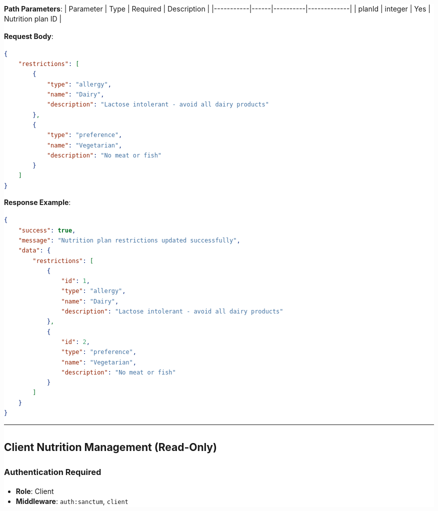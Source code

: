 **Path Parameters**:
| Parameter | Type | Required | Description |
|-----------|------|----------|-------------|
| planId | integer | Yes | Nutrition plan ID |

**Request Body**:
```json
{
    "restrictions": [
        {
            "type": "allergy",
            "name": "Dairy",
            "description": "Lactose intolerant - avoid all dairy products"
        },
        {
            "type": "preference",
            "name": "Vegetarian",
            "description": "No meat or fish"
        }
    ]
}
```

**Response Example**:
```json
{
    "success": true,
    "message": "Nutrition plan restrictions updated successfully",
    "data": {
        "restrictions": [
            {
                "id": 1,
                "type": "allergy",
                "name": "Dairy",
                "description": "Lactose intolerant - avoid all dairy products"
            },
            {
                "id": 2,
                "type": "preference",
                "name": "Vegetarian",
                "description": "No meat or fish"
            }
        ]
    }
}
```

---

## Client Nutrition Management (Read-Only)

### Authentication Required
- **Role**: Client
- **Middleware**: `auth:sanctum`, `client`
